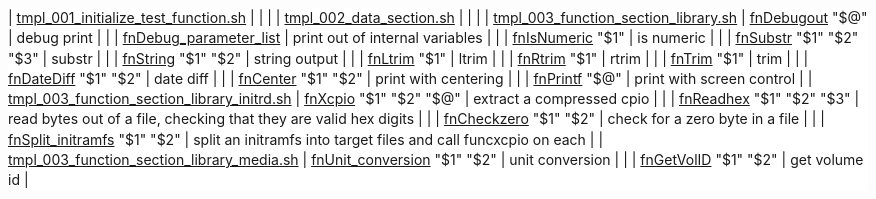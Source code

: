 | [tmpl_001_initialize_test_function.sh](./tmpl_001_initialize_test_function.sh)                    |                                                                                                                       |                                                                               |
| [tmpl_002_data_section.sh](./tmpl_002_data_section.sh)                                            |                                                                                                                       |                                                                               |
| [tmpl_003_function_section_library.sh](./tmpl_003_function_section_library.sh)                    | [fnDebugout](#debug-print) "\$@"                                                                                      | debug print                                                                   |
|                                                                                                   | [fnDebug_parameter_list](#print-out-of-internal-variables)                                                            | print out of internal variables                                               |
|                                                                                                   | [fnIsNumeric](#is-numeric) "\$1"                                                                                      | is numeric                                                                    |
|                                                                                                   | [fnSubstr](#substr) "\$1" "\$2" "\$3"                                                                                 | substr                                                                        |
|                                                                                                   | [fnString](#string-output) "\$1" "\$2"                                                                                | string output                                                                 |
|                                                                                                   | [fnLtrim](#ltrim) "\$1"                                                                                               | ltrim                                                                         |
|                                                                                                   | [fnRtrim](#rtrim) "\$1"                                                                                               | rtrim                                                                         |
|                                                                                                   | [fnTrim](#trim) "\$1"                                                                                                 | trim                                                                          |
|                                                                                                   | [fnDateDiff](#date-diff) "\$1" "\$2"                                                                                  | date diff                                                                     |
|                                                                                                   | [fnCenter](#print-with-centering) "\$1" "\$2"                                                                         | print with centering                                                          |
|                                                                                                   | [fnPrintf](#print-with-screen-control) "\$@"                                                                          | print with screen control                                                     |
| [tmpl_003_function_section_library_initrd.sh](./tmpl_003_function_section_library_initrd.sh)      | [fnXcpio](#extract-a-compressed-cpio) "\$1" "\$2" "\$@"                                                               | extract a compressed cpio                                                     |
|                                                                                                   | [fnReadhex](#read-bytes-out-of-a-file-checking-that-they-are-valid-hex-digits) "\$1" "\$2" "\$3"                      | read bytes out of a file, checking that they are valid hex digits             |
|                                                                                                   | [fnCheckzero](#check-for-a-zero-byte-in-a-file) "\$1" "\$2"                                                           | check for a zero byte in a file                                               |
|                                                                                                   | [fnSplit_initramfs](#split-an-initramfs-into-target-files-and-call-funcxcpio-on-each) "\$1" "\$2"                     | split an initramfs into target files and call funcxcpio on each               |
| [tmpl_003_function_section_library_media.sh](./tmpl_003_function_section_library_media.sh)        | [fnUnit_conversion](#unit-conversion) "\$1" "\$2"                                                                     | unit conversion                                                               |
|                                                                                                   | [fnGetVolID](#get-volume-id) "\$1" "\$2"                                                                              | get volume id                                                                 |